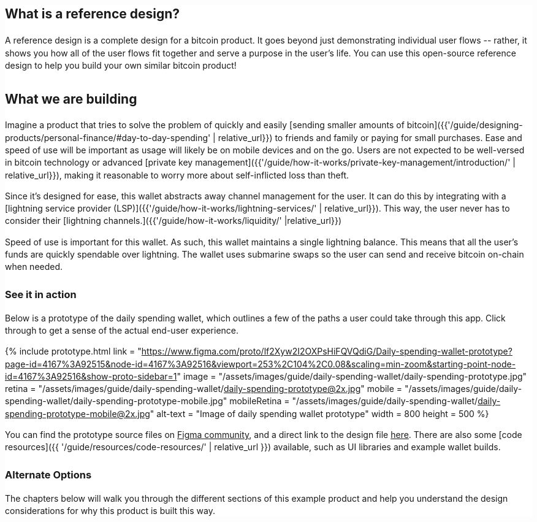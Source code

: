 
## What is a reference design?

A reference design is a complete design for a bitcoin product. It goes beyond just demonstrating individual user flows -- rather, it shows you how all of the user flows fit together and serve a purpose in the user’s life. You can use this open-source reference design to help you build your own similar bitcoin product!

## What we are building

Imagine a product that tries to solve the problem of quickly and easily [sending smaller amounts of bitcoin]({{'/guide/designing-products/personal-finance/#day-to-day-spending' | relative_url}}) to friends and family or paying for small purchases. Ease and speed of use will be important as usage will likely be on mobile devices and on the go. Users are not expected to be well-versed in bitcoin technology or advanced [private key management]({{'/guide/how-it-works/private-key-management/introduction/' | relative_url}}), making it reasonable to worry more about self-inflicted loss than theft.

Since it’s designed for ease, this wallet abstracts away channel management for the user. It can do this by integrating with a [lightning service provider (LSP)]({{'/guide/how-it-works/lightning-services/' | relative_url}}). This way, the user never has to consider their [lightning channels.]({{'/guide/how-it-works/liquidity/' |relative_url}})

Speed of use is important for this wallet. As such, this wallet maintains a single lightning balance. This means that all the user’s funds are quickly spendable over lightning. The wallet uses submarine swaps so the user can send and receive bitcoin on-chain when needed.

### See it in action

Below is a prototype of the daily spending wallet, which outlines a few of the paths a user could take through this app. Click through to get a sense of the actual end-user experience.

{% include prototype.html
   link = "https://www.figma.com/proto/lf2Xyw2I2OXPsHiFQVQdiG/Daily-spending-wallet-prototype?page-id=4167%3A92515&node-id=4167%3A92516&viewport=253%2C104%2C0.08&scaling=min-zoom&starting-point-node-id=4167%3A92516&show-proto-sidebar=1"
   image = "/assets/images/guide/daily-spending-wallet/daily-spending-prototype.jpg"
   retina = "/assets/images/guide/daily-spending-wallet/daily-spending-prototype@2x.jpg"
   mobile = "/assets/images/guide/daily-spending-wallet/daily-spending-prototype-mobile.jpg"
   mobileRetina = "/assets/images/guide/daily-spending-wallet/daily-spending-prototype-mobile@2x.jpg"
   alt-text = "Image of daily spending wallet prototype"
   width = 800
   height = 500
%}

You can find the prototype source files on [Figma community](https://www.figma.com/community/file/1186631213810803207), and a direct link to the design file [here](https://www.figma.com/file/lf2Xyw2I2OXPsHiFQVQdiG/Daily-spending-wallet-prototype?node-id=4167%3A92515). There are also some [code resources]({{ '/guide/resources/code-resources/' | relative_url }}) available, such as UI libraries and example wallet builds.

### Alternate Options

The chapters below will walk you through the different sections of this example product and help you understand the design considerations for why this product is built this way.

